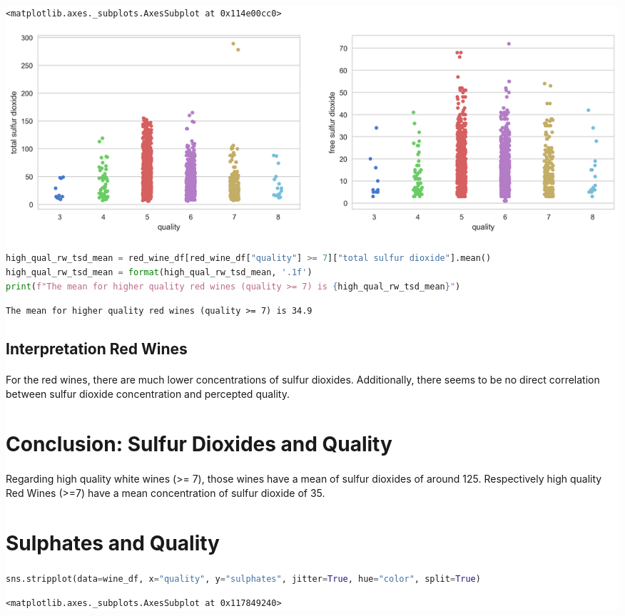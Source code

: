 


    <matplotlib.axes._subplots.AxesSubplot at 0x114e00cc0>




![png](images/output_53_1.png)



```python
high_qual_rw_tsd_mean = red_wine_df[red_wine_df["quality"] >= 7]["total sulfur dioxide"].mean()
high_qual_rw_tsd_mean = format(high_qual_rw_tsd_mean, '.1f')
print(f"The mean for higher quality red wines (quality >= 7) is {high_qual_rw_tsd_mean}")
```

    The mean for higher quality red wines (quality >= 7) is 34.9


## Interpretation Red Wines

For the red wines, there are much lower concentrations of sulfur dioxides. Additionally, there seems to be no direct correlation between sulfur dioxide concentration and percepted quality.

# Conclusion: Sulfur Dioxides and Quality

Regarding high quality white wines (>= 7), those wines have a mean of sulfur dioxides of around 125. Respectively high quality Red Wines (>=7) have a mean concentration of sulfur dioxide of 35.

# Sulphates and Quality


```python
sns.stripplot(data=wine_df, x="quality", y="sulphates", jitter=True, hue="color", split=True)
```




    <matplotlib.axes._subplots.AxesSubplot at 0x117849240>

